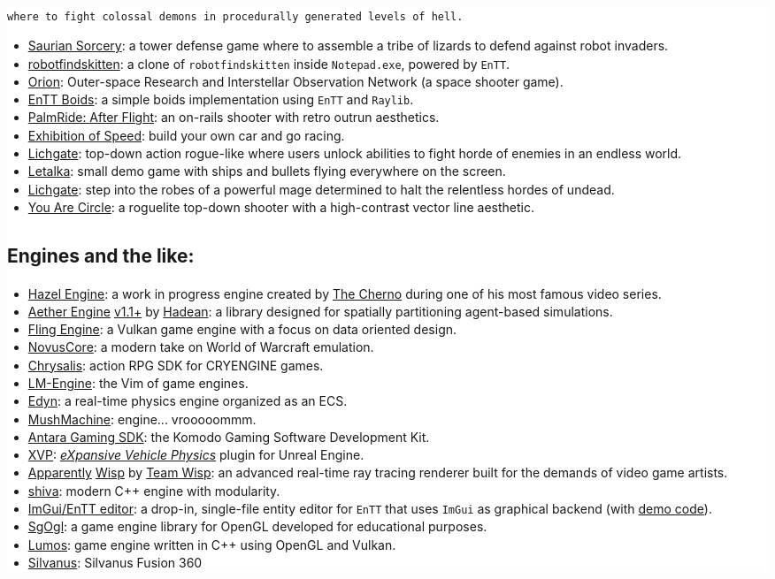     where to fight colossal demons in procedurally generated levels of hell.
  * [Saurian Sorcery](https://github.com/cajallen/spellbook): a tower defense
    game where to assemble a tribe of lizards to defend against robot invaders.
  * [robotfindskitten](https://github.com/autogalkin/robotfindskitten): a clone
    of `robotfindskitten` inside `Notepad.exe`, powered by `EnTT`.
  * [Orion](https://github.com/alekskoloch/Orion): Outer-space Research and
    Interstellar Observation Network (a space shooter game).
  * [EnTT Boids](https://github.com/DanielEliasib/entt_boids): a simple boids
    implementation using `EnTT` and `Raylib`.
  * [PalmRide: After Flight](https://store.steampowered.com/app/2812540/PalmRide_After_Flight/):
    an on-rails shooter with retro outrun aesthetics.
  * [Exhibition of Speed](https://store.steampowered.com/app/2947450/Exhibition_of_Speed/):
    build your own car and go racing.
  * [Lichgate](https://buas.itch.io/lichgate): top-down action rogue-like where
    users unlock abilities to fight horde of enemies in an endless world.
  * [Letalka](https://github.com/dviglo2d/dviglo2d/tree/main/games/letalka):
    small demo game with ships and bullets flying everywhere on the screen.
  * [Lichgate](https://buas.itch.io/lichgate): step into the robes of a powerful
    mage determined to halt the relentless hordes of undead.
  * [You Are Circle](https://store.steampowered.com/app/3578190/You_Are_Circle/):
    a roguelite top-down shooter with a high-contrast vector line aesthetic.

## Engines and the like:

  * [Hazel Engine](https://github.com/TheCherno/Hazel): a work in progress
    engine created by [The Cherno](https://github.com/TheCherno/Hazel) during
    one of his most famous video series.
  * [Aether Engine](https://hadean.com/spatial-simulation/)
    [v1.1+](https://docs.hadean.com/v1.1/Licenses/) by
    [Hadean](https://hadean.com/): a library designed for spatially partitioning
    agent-based simulations.
  * [Fling Engine](https://github.com/flingengine/FlingEngine): a Vulkan game
    engine with a focus on data oriented design.
  * [NovusCore](https://github.com/novuscore/NovusCore): a modern take on World
    of Warcraft emulation.
  * [Chrysalis](https://github.com/ivanhawkes/Chrysalis): action RPG SDK for
    CRYENGINE games.
  * [LM-Engine](https://github.com/Lawrencemm/LM-Engine): the Vim of game
    engines.
  * [Edyn](https://github.com/xissburg/edyn): a real-time physics engine
    organized as an ECS.
  * [MushMachine](https://github.com/MadeOfJelly/MushMachine): engine...
    vrooooommm.
  * [Antara Gaming SDK](https://github.com/KomodoPlatform/antara-gaming-sdk):
    the Komodo Gaming Software Development Kit.
  * [XVP](https://ravingbots.com/xvp-expansive-vehicle-physics-for-unreal-engine/):
    [_eXpansive Vehicle Physics_](https://github.com/raving-bots/xvp/wiki/Plugin-integration-guide)
    plugin for Unreal Engine.
  * [Apparently](https://teamwisp.github.io/credits/)
    [Wisp](https://teamwisp.github.io/product/) by
    [Team Wisp](https://teamwisp.github.io/): an advanced real-time ray tracing
    renderer built for the demands of video game artists.
  * [shiva](https://github.com/Milerius/shiva): modern C++ engine with
    modularity.
  * [ImGui/EnTT editor](https://github.com/Green-Sky/imgui_entt_entity_editor):
    a drop-in, single-file entity editor for `EnTT` that uses `ImGui` as
    graphical backend (with
    [demo code](https://github.com/Green-Sky/imgui_entt_entity_editor_demo)).
  * [SgOgl](https://github.com/stwe/SgOgl): a game engine library for OpenGL
    developed for educational purposes.
  * [Lumos](https://github.com/jmorton06/Lumos): game engine written in C++
    using OpenGL and Vulkan.
  * [Silvanus](https://github.com/hobbyistmaker/silvanus): Silvanus Fusion 360